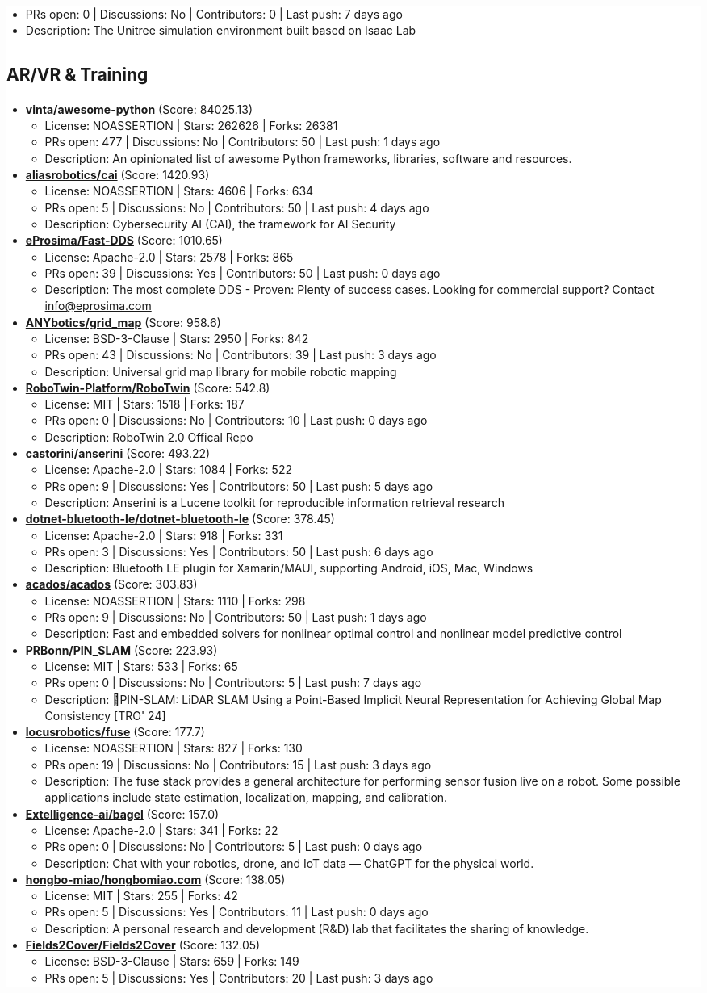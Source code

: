   - PRs open: 0 | Discussions: No | Contributors: 0 | Last push: 7 days ago
  - Description: The Unitree simulation environment built based on Isaac Lab

## AR/VR & Training
- **[vinta/awesome-python](https://github.com/vinta/awesome-python)** (Score: 84025.13)
  - License: NOASSERTION | Stars: 262626 | Forks: 26381
  - PRs open: 477 | Discussions: No | Contributors: 50 | Last push: 1 days ago
  - Description: An opinionated list of awesome Python frameworks, libraries, software and resources.
- **[aliasrobotics/cai](https://github.com/aliasrobotics/cai)** (Score: 1420.93)
  - License: NOASSERTION | Stars: 4606 | Forks: 634
  - PRs open: 5 | Discussions: No | Contributors: 50 | Last push: 4 days ago
  - Description: Cybersecurity AI (CAI), the framework for AI Security
- **[eProsima/Fast-DDS](https://github.com/eProsima/Fast-DDS)** (Score: 1010.65)
  - License: Apache-2.0 | Stars: 2578 | Forks: 865
  - PRs open: 39 | Discussions: Yes | Contributors: 50 | Last push: 0 days ago
  - Description: The most complete DDS - Proven: Plenty of success cases. Looking for commercial support? Contact info@eprosima.com
- **[ANYbotics/grid_map](https://github.com/ANYbotics/grid_map)** (Score: 958.6)
  - License: BSD-3-Clause | Stars: 2950 | Forks: 842
  - PRs open: 43 | Discussions: No | Contributors: 39 | Last push: 3 days ago
  - Description: Universal grid map library for mobile robotic mapping
- **[RoboTwin-Platform/RoboTwin](https://github.com/RoboTwin-Platform/RoboTwin)** (Score: 542.8)
  - License: MIT | Stars: 1518 | Forks: 187
  - PRs open: 0 | Discussions: No | Contributors: 10 | Last push: 0 days ago
  - Description: RoboTwin 2.0 Offical Repo
- **[castorini/anserini](https://github.com/castorini/anserini)** (Score: 493.22)
  - License: Apache-2.0 | Stars: 1084 | Forks: 522
  - PRs open: 9 | Discussions: Yes | Contributors: 50 | Last push: 5 days ago
  - Description: Anserini is a Lucene toolkit for reproducible information retrieval research
- **[dotnet-bluetooth-le/dotnet-bluetooth-le](https://github.com/dotnet-bluetooth-le/dotnet-bluetooth-le)** (Score: 378.45)
  - License: Apache-2.0 | Stars: 918 | Forks: 331
  - PRs open: 3 | Discussions: Yes | Contributors: 50 | Last push: 6 days ago
  - Description: Bluetooth LE plugin for Xamarin/MAUI, supporting Android, iOS, Mac, Windows
- **[acados/acados](https://github.com/acados/acados)** (Score: 303.83)
  - License: NOASSERTION | Stars: 1110 | Forks: 298
  - PRs open: 9 | Discussions: No | Contributors: 50 | Last push: 1 days ago
  - Description: Fast and embedded solvers for nonlinear optimal control and nonlinear model predictive control
- **[PRBonn/PIN_SLAM](https://github.com/PRBonn/PIN_SLAM)** (Score: 223.93)
  - License: MIT | Stars: 533 | Forks: 65
  - PRs open: 0 | Discussions: No | Contributors: 5 | Last push: 7 days ago
  - Description: 📍PIN-SLAM: LiDAR SLAM Using a Point-Based Implicit Neural Representation for Achieving Global Map Consistency [TRO' 24]
- **[locusrobotics/fuse](https://github.com/locusrobotics/fuse)** (Score: 177.7)
  - License: NOASSERTION | Stars: 827 | Forks: 130
  - PRs open: 19 | Discussions: No | Contributors: 15 | Last push: 3 days ago
  - Description: The fuse stack provides a general architecture for performing sensor fusion live on a robot. Some possible applications include state estimation, localization, mapping, and calibration.
- **[Extelligence-ai/bagel](https://github.com/Extelligence-ai/bagel)** (Score: 157.0)
  - License: Apache-2.0 | Stars: 341 | Forks: 22
  - PRs open: 0 | Discussions: No | Contributors: 5 | Last push: 0 days ago
  - Description: Chat with your robotics, drone, and IoT data — ChatGPT for the physical world.
- **[hongbo-miao/hongbomiao.com](https://github.com/hongbo-miao/hongbomiao.com)** (Score: 138.05)
  - License: MIT | Stars: 255 | Forks: 42
  - PRs open: 5 | Discussions: Yes | Contributors: 11 | Last push: 0 days ago
  - Description: A personal research and development (R&D) lab that facilitates the sharing of knowledge.
- **[Fields2Cover/Fields2Cover](https://github.com/Fields2Cover/Fields2Cover)** (Score: 132.05)
  - License: BSD-3-Clause | Stars: 659 | Forks: 149
  - PRs open: 5 | Discussions: Yes | Contributors: 20 | Last push: 3 days ago